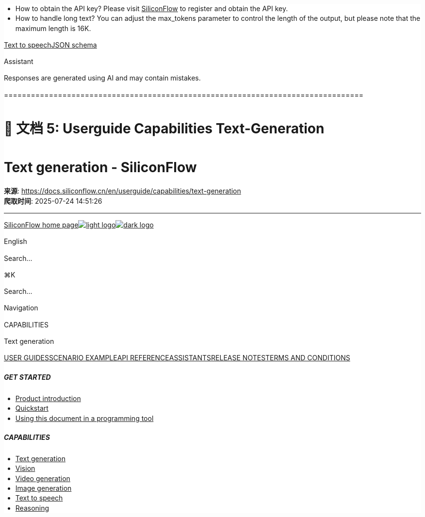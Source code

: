 * How to obtain the API key?
  Please visit [SiliconFlow](https://cloud.siliconflow.cn/) to register and obtain the API key.
* How to handle long text?
  You can adjust the max\_tokens parameter to control the length of the output, but please note that the maximum length is 16K.

[Text to speech](/en/userguide/capabilities/text-to-speech)[JSON schema](/en/userguide/guides/json-mode)

Assistant

Responses are generated using AI and may contain mistakes.


================================================================================


# 📑 文档 5: Userguide Capabilities Text-Generation

# Text generation - SiliconFlow

**来源**: https://docs.siliconflow.cn/en/userguide/capabilities/text-generation  
**爬取时间**: 2025-07-24 14:51:26

---

[SiliconFlow home page![light logo](https://mintlify.s3.us-west-1.amazonaws.com/siliconflow-37161621/logo/image.png)![dark logo](https://mintlify.s3.us-west-1.amazonaws.com/siliconflow-37161621/logo/image.png)](https://www.siliconflow.cn/)

English

Search...

⌘K

Search...

Navigation

CAPABILITIES

Text generation

[USER GUIDES](/en/userguide/introduction)[SCENARIO EXAMPLE](/en/usercases/use-siliconcloud-in-bob)[API REFERENCE](/en/api-reference/chat-completions/chat-completions)[ASSISTANTS](/en/faqs/stream-mode)[RELEASE NOTES](/en/release-notes/overview)[TERMS AND CONDITIONS](/en/legals/terms-of-service)

##### GET STARTED

* [Product introduction](/en/userguide/introduction)
* [Quickstart](/en/userguide/quickstart)
* [Using this document in a programming tool](/en/userguide/use-docs-with-cursor)

##### CAPABILITIES

* [Text generation](/en/userguide/capabilities/text-generation)
* [Vision](/en/userguide/capabilities/vision)
* [Video generation](/en/userguide/capabilities/video)
* [Image generation](/en/userguide/capabilities/images)
* [Text to speech](/en/userguide/capabilities/text-to-speech)
* [Reasoning](/en/userguide/capabilities/reasoning)
